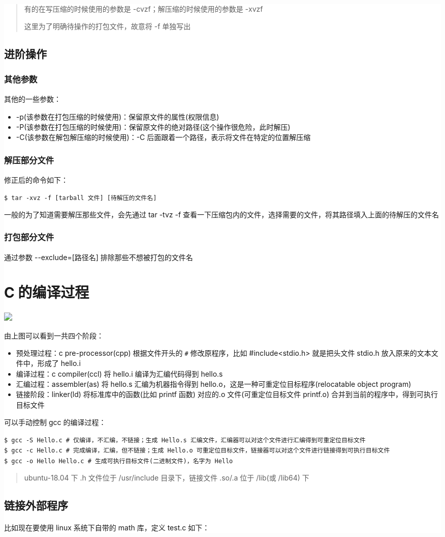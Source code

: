 >   有的在写压缩的时候使用的参数是 -cvzf；解压缩的时候使用的参数是 -xvzf
>
>   这里为了明确待操作的打包文件，故意将 -f 单独写出

## 进阶操作

### 其他参数

其他的一些参数：

*   -p(该参数在打包压缩的时候使用)：保留原文件的属性(权限信息)
*   -P(该参数在打包压缩的时候使用)：保留原文件的绝对路径(这个操作很危险，此时解压)
*   -C(该参数在解包解压缩的时候使用)：-C 后面跟着一个路径，表示将文件在特定的位置解压缩

### 解压部分文件

修正后的命令如下：

```shell
$ tar -xvz -f [tarball 文件] [待解压的文件名]
```

一般的为了知道需要解压那些文件，会先通过 tar -tvz -f 查看一下压缩包内的文件，选择需要的文件，将其路径填入上面的待解压的文件名

### 打包部分文件

通过参数 --exclude=[路径名] 排除那些不想被打包的文件名



# C 的编译过程

![](https://cdn.jsdelivr.net/gh/SunYuanI/img/img/compile_c_program.png)

由上图可以看到一共四个阶段：

*   预处理过程：c pre-processor(cpp) 根据文件开头的 `#` 修改原程序，比如 #include<stdio.h> 就是把头文件 stdio.h 放入原来的文本文件中，形成了 hello.i
*   编译过程：c compiler(ccl) 将 hello.i 编译为汇编代码得到 hello.s
*   汇编过程：assembler(as) 将 hello.s 汇编为机器指令得到 hello.o，这是一种可重定位目标程序(relocatable object program)
*   链接阶段：linker(ld) 将标准库中的函数(比如 printf 函数) 对应的.o 文件(可重定位目标文件 printf.o) 合并到当前的程序中，得到可执行目标文件

可以手动控制 gcc 的编译过程：

``` shell
$ gcc -S Hello.c # 仅编译，不汇编，不链接；生成 Hello.s 汇编文件，汇编器可以对这个文件进行汇编得到可重定位目标文件
$ gcc -c Hello.c # 完成编译，汇编，但不链接；生成 Hello.o 可重定位目标文件，链接器可以对这个文件进行链接得到可执行目标文件
$ gcc -o Hello Hello.c # 生成可执行目标文件(二进制文件)，名字为 Hello
```

>   ubuntu-18.04 下 .h 文件位于 /usr/include 目录下，链接文件 .so/.a 位于 /lib(或 /lib64) 下

## 链接外部程序

比如现在要使用 linux 系统下自带的 math 库，定义 test.c 如下：
